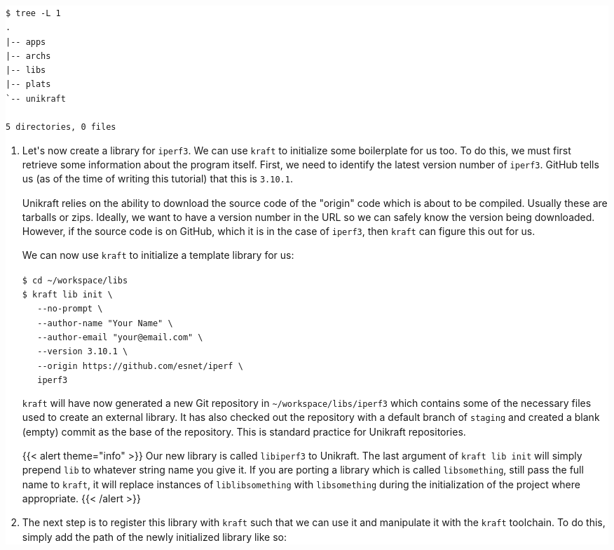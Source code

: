    ```console
   $ tree -L 1
   .
   |-- apps
   |-- archs
   |-- libs
   |-- plats
   `-- unikraft

   5 directories, 0 files
   ```

1. Let's now create a library for `iperf3`.
   We can use `kraft` to initialize some boilerplate for us too.
   To do this, we must first retrieve some information about the program itself.
   First, we need to identify the latest version number of `iperf3`.
   GitHub tells us (as of the time of writing this tutorial) that this is `3.10.1`.

   Unikraft relies on the ability to download the source code of the "origin" code which is about to be compiled.
   Usually these are tarballs or zips.
   Ideally, we want to have a version number in the URL so we can safely know the version being downloaded.
   However, if the source code is on GitHub, which it is in the case of `iperf3`, then `kraft` can figure this out for us.

   We can now use `kraft` to initialize a template library for us:

   ```console
   $ cd ~/workspace/libs
   $ kraft lib init \
      --no-prompt \
      --author-name "Your Name" \
      --author-email "your@email.com" \
      --version 3.10.1 \
      --origin https://github.com/esnet/iperf \
      iperf3
   ```

   `kraft` will have now generated a new Git repository in `~/workspace/libs/iperf3` which contains some of the necessary files used to create an external library.
   It has also checked out the repository with a default branch of `staging` and created a blank (empty) commit as the base of the repository.
   This is standard practice for Unikraft repositories.

   {{< alert theme="info" >}}
   Our new library is called `libiperf3` to Unikraft.
   The last argument of `kraft lib init` will simply prepend `lib` to whatever string name you give it.
   If you are porting a library which is called `libsomething`, still pass the full name to `kraft`, it will replace instances of `liblibsomething` with `libsomething` during the initialization of the project where appropriate.
   {{< /alert >}}

1. The next step is to register this library with `kraft` such that we can use it and manipulate it with the `kraft` toolchain. To do this, simply add the path of the newly initialized library like so:
